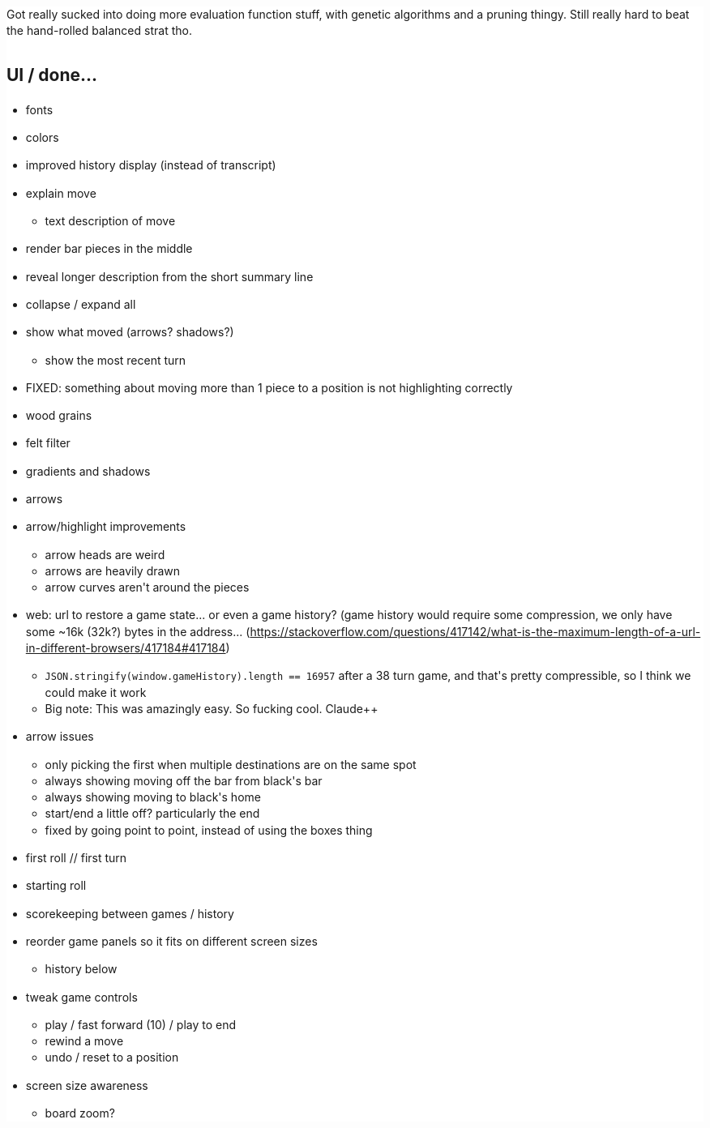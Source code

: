 Got really sucked into doing more evaluation function stuff, with genetic algorithms and a pruning thingy. Still really hard to beat the hand-rolled balanced strat tho.

## UI / done...

- fonts
- colors
- improved history display (instead of transcript)
- explain move
  - text description of move
- render bar pieces in the middle
- reveal longer description from the short summary line
- collapse / expand all
- show what moved (arrows? shadows?)
  - show the most recent turn
- FIXED: something about moving more than 1 piece to a position is not highlighting correctly
- wood grains
- felt filter
- gradients and shadows
- arrows
- arrow/highlight improvements
  - arrow heads are weird
  - arrows are heavily drawn
  - arrow curves aren't around the pieces

- web: url to restore a game state... or even a game history? (game history would require some compression, we only have some ~16k (32k?) bytes in the address...  (https://stackoverflow.com/questions/417142/what-is-the-maximum-length-of-a-url-in-different-browsers/417184#417184)
  - `JSON.stringify(window.gameHistory).length == 16957` after a 38 turn game, and that's pretty compressible, so I think we could make it work
  - Big note: This was amazingly easy. So fucking cool. Claude++

- arrow issues
  - only picking the first when multiple destinations are on the same spot
  - always showing moving off the bar from black's bar
  - always showing moving to black's home
  - start/end a little off? particularly the end
  - fixed by going point to point, instead of using the boxes thing

- first roll // first turn
- starting roll
- scorekeeping between games / history

- reorder game panels so it fits on different screen sizes
  - history below

- tweak game controls
  - play / fast forward (10) / play to end
  - rewind a move
  - undo / reset to a position

- screen size awareness
  - board zoom?
